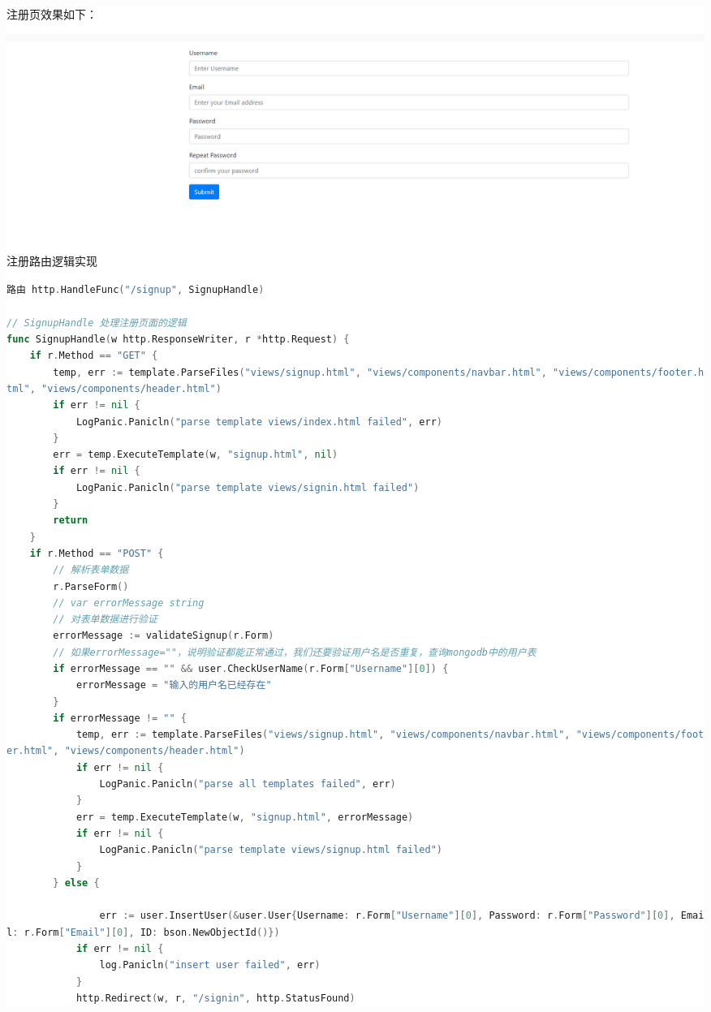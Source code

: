 注册页效果如下：

![1554320029286](assets/1554320029286.png)



注册路由逻辑实现

```go
路由 http.HandleFunc("/signup", SignupHandle)

// SignupHandle 处理注册页面的逻辑
func SignupHandle(w http.ResponseWriter, r *http.Request) {
	if r.Method == "GET" {
		temp, err := template.ParseFiles("views/signup.html", "views/components/navbar.html", "views/components/footer.html", "views/components/header.html")
		if err != nil {
			LogPanic.Panicln("parse template views/index.html failed", err)
		}
		err = temp.ExecuteTemplate(w, "signup.html", nil)
		if err != nil {
			LogPanic.Panicln("parse template views/signin.html failed")
		}
		return
	}
	if r.Method == "POST" {
		// 解析表单数据
		r.ParseForm()
		// var errorMessage string
		// 对表单数据进行验证
		errorMessage := validateSignup(r.Form)
		// 如果errorMessage=""，说明验证都能正常通过，我们还要验证用户名是否重复，查询mongodb中的用户表
		if errorMessage == "" && user.CheckUserName(r.Form["Username"][0]) {
			errorMessage = "输入的用户名已经存在"
		}
		if errorMessage != "" {
			temp, err := template.ParseFiles("views/signup.html", "views/components/navbar.html", "views/components/footer.html", "views/components/header.html")
			if err != nil {
				LogPanic.Panicln("parse all templates failed", err)
			}
			err = temp.ExecuteTemplate(w, "signup.html", errorMessage)
			if err != nil {
				LogPanic.Panicln("parse template views/signup.html failed")
			}
		} else {
			
				err := user.InsertUser(&user.User{Username: r.Form["Username"][0], Password: r.Form["Password"][0], Email: r.Form["Email"][0], ID: bson.NewObjectId()})
			if err != nil {
				log.Panicln("insert user failed", err)
			}
			http.Redirect(w, r, "/signin", http.StatusFound)
```